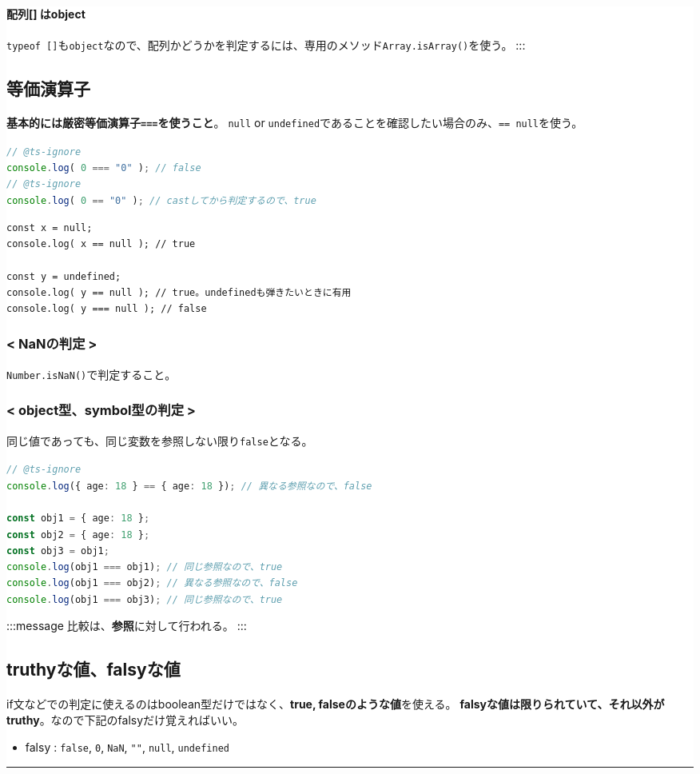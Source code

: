 #### 配列[] はobject
`typeof []`も`object`なので、配列かどうかを判定するには、専用のメソッド`Array.isArray()`を使う。
:::


## 等価演算子
**基本的には厳密等価演算子`===`を使うこと**。
`null` or `undefined`であることを確認したい場合のみ、`== null`を使う。

```ts
// @ts-ignore
console.log( 0 === "0" ); // false
// @ts-ignore
console.log( 0 == "0" ); // castしてから判定するので、true
```

```ts:== null
const x = null;
console.log( x == null ); // true

const y = undefined;
console.log( y == null ); // true。undefinedも弾きたいときに有用
console.log( y === null ); // false
```

### < NaNの判定 >
`Number.isNaN()`で判定すること。

### < object型、symbol型の判定 >
同じ値であっても、同じ変数を参照しない限り`false`となる。
```ts
// @ts-ignore
console.log({ age: 18 } == { age: 18 }); // 異なる参照なので、false

const obj1 = { age: 18 };
const obj2 = { age: 18 };
const obj3 = obj1;
console.log(obj1 === obj1); // 同じ参照なので、true
console.log(obj1 === obj2); // 異なる参照なので、false
console.log(obj1 === obj3); // 同じ参照なので、true
```

:::message
比較は、**参照**に対して行われる。
:::


## truthyな値、falsyな値
if文などでの判定に使えるのはboolean型だけではなく、**true, falseのような値**を使える。
**falsyな値は限りられていて、それ以外がtruthy**。なので下記のfalsyだけ覚えればいい。
- falsy : `false`, `0`, `NaN`, `""`, `null`, `undefined`


---